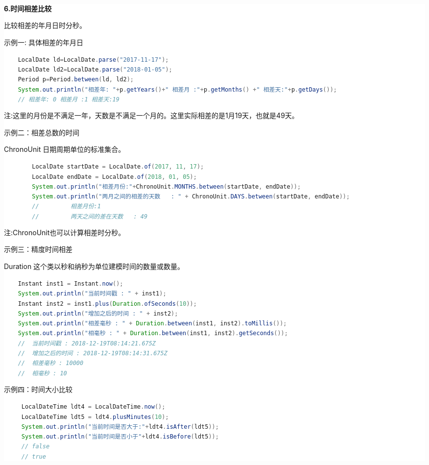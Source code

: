 **6.时间相差比较**

比较相差的年月日时分秒。

示例一: 具体相差的年月日

```java
	LocalDate ld=LocalDate.parse("2017-11-17");
	LocalDate ld2=LocalDate.parse("2018-01-05");
	Period p=Period.between(ld, ld2);
	System.out.println("相差年: "+p.getYears()+" 相差月 :"+p.getMonths() +" 相差天:"+p.getDays());
	// 相差年: 0 相差月 :1 相差天:19
```

注:这里的月份是不满足一年，天数是不满足一个月的。这里实际相差的是1月19天，也就是49天。

示例二：相差总数的时间

ChronoUnit 日期周期单位的标准集合。

```java
	  	LocalDate startDate = LocalDate.of(2017, 11, 17);
        LocalDate endDate = LocalDate.of(2018, 01, 05);
        System.out.println("相差月份:"+ChronoUnit.MONTHS.between(startDate, endDate));
        System.out.println("两月之间的相差的天数   : " + ChronoUnit.DAYS.between(startDate, endDate));
		//	       相差月份:1
		//	       两天之间的差在天数   : 49
```

注:ChronoUnit也可以计算相差时分秒。

示例三：精度时间相差

Duration 这个类以秒和纳秒为单位建模时间的数量或数量。

```java
	Instant inst1 = Instant.now();
    System.out.println("当前时间戳 : " + inst1);
    Instant inst2 = inst1.plus(Duration.ofSeconds(10));
    System.out.println("增加之后的时间 : " + inst2);
    System.out.println("相差毫秒 : " + Duration.between(inst1, inst2).toMillis());
    System.out.println("相毫秒 : " + Duration.between(inst1, inst2).getSeconds());
	//	当前时间戳 : 2018-12-19T08:14:21.675Z
	//	增加之后的时间 : 2018-12-19T08:14:31.675Z
	//	相差毫秒 : 10000
	//	相毫秒 : 10
```

示例四：时间大小比较

```java
	 LocalDateTime ldt4 = LocalDateTime.now();
	 LocalDateTime ldt5 = ldt4.plusMinutes(10);
	 System.out.println("当前时间是否大于:"+ldt4.isAfter(ldt5));
	 System.out.println("当前时间是否小于"+ldt4.isBefore(ldt5));
	 // false
	 // true
```
